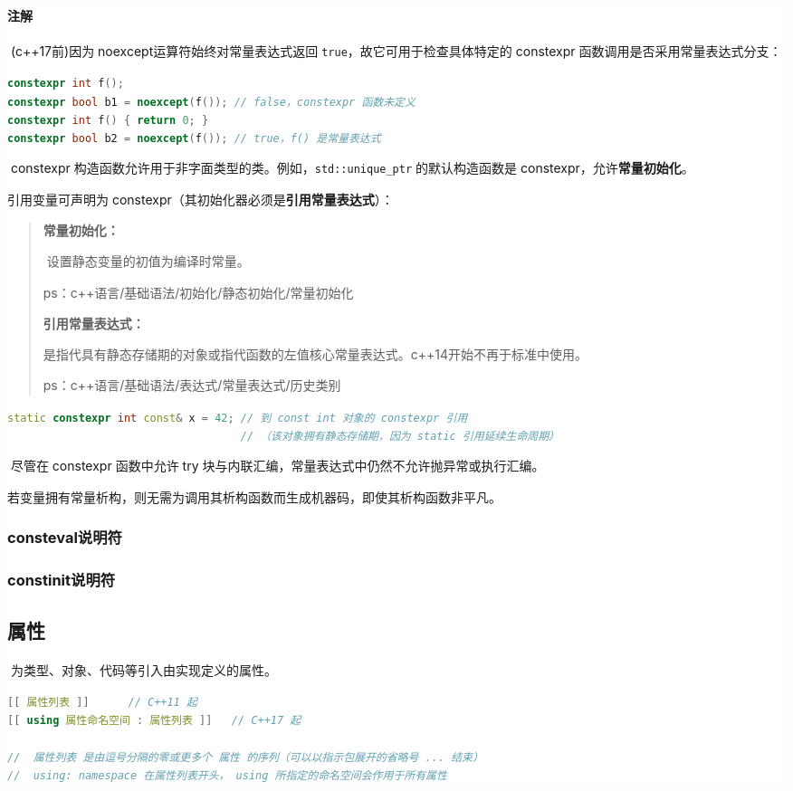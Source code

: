



#### 注解

​	(c++17前)因为 noexcept运算符始终对常量表达式返回 `true`，故它可用于检查具体特定的 constexpr 函数调用是否采用常量表达式分支：

```c++
constexpr int f(); 
constexpr bool b1 = noexcept(f()); // false，constexpr 函数未定义
constexpr int f() { return 0; }
constexpr bool b2 = noexcept(f()); // true，f() 是常量表达式
```

​	constexpr 构造函数允许用于非字面类型的类。例如，`std::unique_ptr` 的默认构造函数是 constexpr，允许**常量初始化**。

引用变量可声明为 constexpr（其初始化器必须是**引用常量表达式**）：

> **常量初始化：**
>
> ​	设置静态变量的初值为编译时常量。
>
> ps：c++语言/基础语法/初始化/静态初始化/常量初始化
>
> **引用常量表达式：**
>
> 是指代具有静态存储期的对象或指代函数的左值核心常量表达式。c++14开始不再于标准中使用。
>
> ps：c++语言/基础语法/表达式/常量表达式/历史类别

```c++
static constexpr int const& x = 42; // 到 const int 对象的 constexpr 引用
                                    // （该对象拥有静态存储期，因为 static 引用延续生命周期）
```

​	尽管在 constexpr 函数中允许 try 块与内联汇编，常量表达式中仍然不允许抛异常或执行汇编。

​	若变量拥有常量析构，则无需为调用其析构函数而生成机器码，即使其析构函数非平凡。

### consteval说明符

### constinit说明符



## 属性

​		为类型、对象、代码等引入由实现定义的属性。

```c++
[[ 属性列表 ]]		// C++11 起
[[ using 属性命名空间 : 属性列表 ]]	// C++17 起

//  属性列表 是由逗号分隔的零或更多个 属性 的序列（可以以指示包展开的省略号 ... 结束）
//  using: namespace 在属性列表开头， using 所指定的命名空间会作用于所有属性
```
